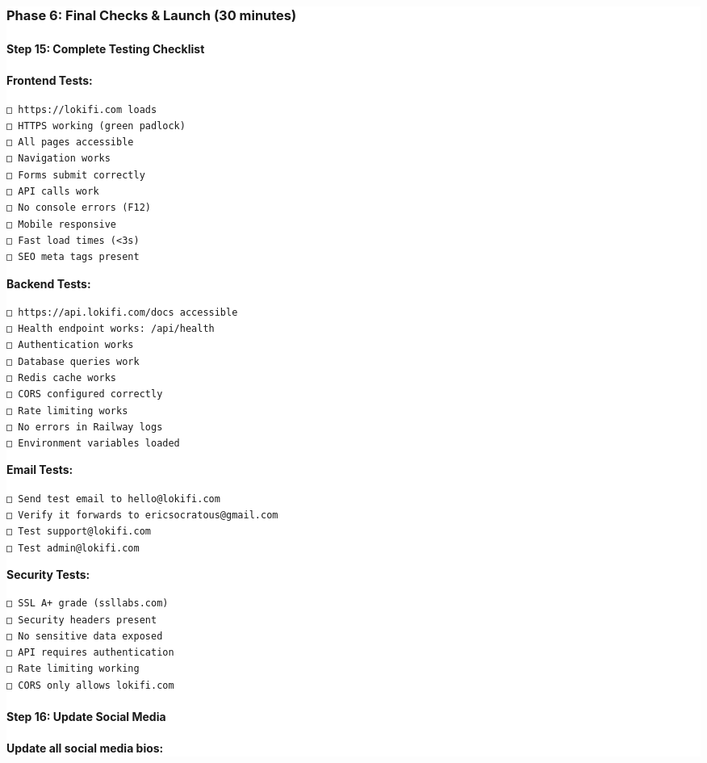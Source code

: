 
### Phase 6: Final Checks & Launch (30 minutes)

#### **Step 15: Complete Testing Checklist**

**Frontend Tests:**

```
□ https://lokifi.com loads
□ HTTPS working (green padlock)
□ All pages accessible
□ Navigation works
□ Forms submit correctly
□ API calls work
□ No console errors (F12)
□ Mobile responsive
□ Fast load times (<3s)
□ SEO meta tags present
```

**Backend Tests:**

```
□ https://api.lokifi.com/docs accessible
□ Health endpoint works: /api/health
□ Authentication works
□ Database queries work
□ Redis cache works
□ CORS configured correctly
□ Rate limiting works
□ No errors in Railway logs
□ Environment variables loaded
```

**Email Tests:**

```
□ Send test email to hello@lokifi.com
□ Verify it forwards to ericsocratous@gmail.com
□ Test support@lokifi.com
□ Test admin@lokifi.com
```

**Security Tests:**

```
□ SSL A+ grade (ssllabs.com)
□ Security headers present
□ No sensitive data exposed
□ API requires authentication
□ Rate limiting working
□ CORS only allows lokifi.com
```

#### **Step 16: Update Social Media**

**Update all social media bios:**
